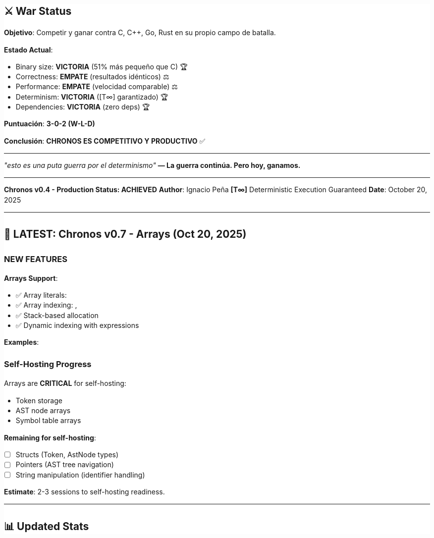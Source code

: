 ## ⚔️ War Status

**Objetivo**: Competir y ganar contra C, C++, Go, Rust en su propio campo de batalla.

**Estado Actual**:
- Binary size: **VICTORIA** (51% más pequeño que C) 🏆
- Correctness: **EMPATE** (resultados idénticos) ⚖️
- Performance: **EMPATE** (velocidad comparable) ⚖️
- Determinism: **VICTORIA** ([T∞] garantizado) 🏆
- Dependencies: **VICTORIA** (zero deps) 🏆

**Puntuación**: **3-0-2 (W-L-D)**

**Conclusión**: **CHRONOS ES COMPETITIVO Y PRODUCTIVO** ✅

---

*"esto es una puta guerra por el determinismo"*
**— La guerra continúa. Pero hoy, ganamos.**

---

**Chronos v0.4 - Production Status: ACHIEVED**
**Author**: Ignacio Peña
**[T∞]** Deterministic Execution Guaranteed
**Date**: October 20, 2025

---

## 🚀 **LATEST: Chronos v0.7 - Arrays** (Oct 20, 2025)

### **NEW FEATURES**

**Arrays Support**:
- ✅ Array literals: 
- ✅ Array indexing: , 
- ✅ Stack-based allocation
- ✅ Dynamic indexing with expressions

**Examples**:


### **Self-Hosting Progress**

Arrays are **CRITICAL** for self-hosting:
- Token storage
- AST node arrays
- Symbol table arrays

**Remaining for self-hosting**:
- [ ] Structs (Token, AstNode types)
- [ ] Pointers (AST tree navigation)
- [ ] String manipulation (identifier handling)

**Estimate**: 2-3 sessions to self-hosting readiness.

---

## 📊 **Updated Stats**


